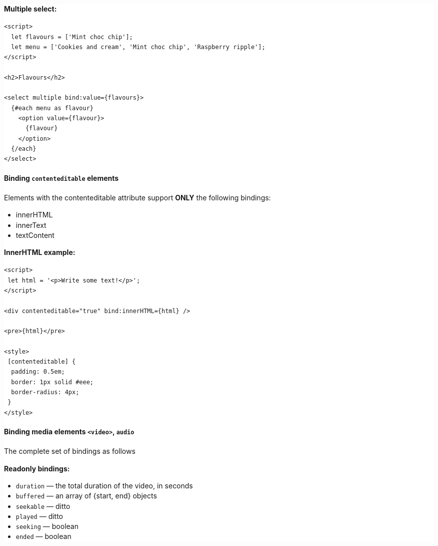 **Multiple select:**

```svelte
<script>
  let flavours = ['Mint choc chip'];
  let menu = ['Cookies and cream', 'Mint choc chip', 'Raspberry ripple'];
</script>

<h2>Flavours</h2>

<select multiple bind:value={flavours}>
  {#each menu as flavour}
    <option value={flavour}>
      {flavour}
    </option>
  {/each}
</select>
```

#### Binding `contenteditable` elements

Elements with the contenteditable attribute support **ONLY** the following bindings:

- innerHTML
- innerText
- textContent

**InnerHTML example:**

```svelte
<script>
 let html = '<p>Write some text!</p>';
</script>

<div contenteditable="true" bind:innerHTML={html} />

<pre>{html}</pre>

<style>
 [contenteditable] {
  padding: 0.5em;
  border: 1px solid #eee;
  border-radius: 4px;
 }
</style>
```

#### Binding media elements `<video>`, `audio`

The complete set of bindings as follows

**Readonly bindings:**

- `duration` — the total duration of the video, in seconds
- `buffered` — an array of {start, end} objects
- `seekable` — ditto
- `played` — ditto
- `seeking` — boolean
- `ended` — boolean
